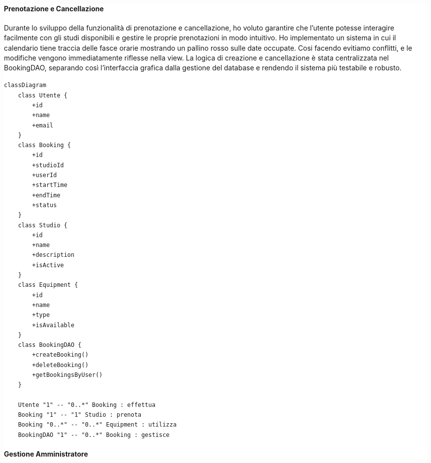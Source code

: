 #### Prenotazione e Cancellazione 

Durante lo sviluppo della funzionalità di prenotazione e cancellazione, ho voluto garantire che 
l’utente potesse interagire facilmente con gli studi disponibili e gestire le proprie prenotazioni in 
modo intuitivo. Ho implementato un sistema in cui il calendario tiene traccia delle fasce orarie mostrando un pallino rosso sulle date
occupate. Cosi facendo evitiamo conflitti, e le modifiche vengono immediatamente riflesse nella view. La logica 
di creazione e cancellazione è stata centralizzata nel BookingDAO, separando così l’interfaccia 
grafica dalla gestione del database e rendendo il sistema più testabile e robusto. 

```mermaid
classDiagram
    class Utente {
        +id
        +name
        +email
    }
    class Booking {
        +id
        +studioId
        +userId
        +startTime
        +endTime
        +status
    }
    class Studio {
        +id
        +name
        +description
        +isActive
    }
    class Equipment {
        +id
        +name
        +type
        +isAvailable
    }
    class BookingDAO {
        +createBooking()
        +deleteBooking()
        +getBookingsByUser()
    }

    Utente "1" -- "0..*" Booking : effettua
    Booking "1" -- "1" Studio : prenota
    Booking "0..*" -- "0..*" Equipment : utilizza
    BookingDAO "1" -- "0..*" Booking : gestisce
```


#### Gestione Amministratore 
